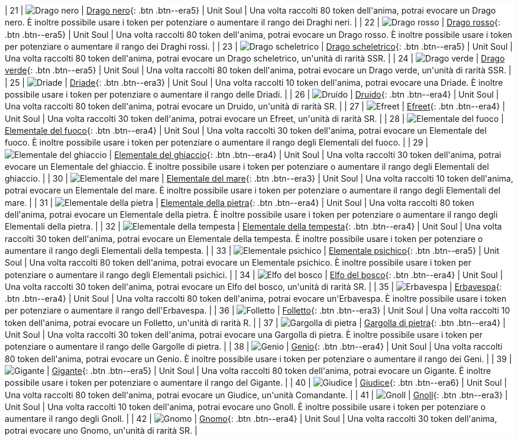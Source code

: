   | 21 | ![Drago nero](/images/u/ti_heilong.jpg) | [Drago nero](/ItemsIT/unt_250/){: .btn .btn--era5} | Unit Soul | Una volta raccolti 80 token dell'anima, potrai evocare un Drago nero. È inoltre possibile usare i token per potenziare o aumentare il rango dei Draghi neri. |
  | 22 | ![Drago rosso](/images/u/ti_chilong.jpg) | [Drago rosso](/ItemsIT/unt_251/){: .btn .btn--era5} | Unit Soul | Una volta raccolti 80 token dell'anima, potrai evocare un Drago rosso. È inoltre possibile usare i token per potenziare o aumentare il rango dei Draghi rossi. |
  | 23 | ![Drago scheletrico](/images/u/ti_gulong.jpg) | [Drago scheletrico](/ItemsIT/unt_214/){: .btn .btn--era5} | Unit Soul | Una volta raccolti 80 token dell'anima, potrai evocare un Drago scheletrico, un'unità di rarità SSR. |
  | 24 | ![Drago verde](/images/u/ti_lvlong.jpg) | [Drago verde](/ItemsIT/unt_205/){: .btn .btn--era5} | Unit Soul | Una volta raccolti 80 token dell'anima, potrai evocare un Drago verde, un'unità di rarità SSR. |
  | 25 | ![Driade](/images/u/ti_mofaxianling.jpg) | [Driade](/ItemsIT/unt_262/){: .btn .btn--era3} | Unit Soul | Una volta raccolti 10 token dell'anima, potrai evocare una Driade. È inoltre possibile usare i token per potenziare o aumentare il rango delle Driadi. |
  | 26 | ![Druido](/images/u/ti_deluyi.jpg) | [Druido](/ItemsIT/unt_206/){: .btn .btn--era4} | Unit Soul | Una volta raccolti 80 token dell'anima, potrai evocare un Druido, un'unità di rarità SR. |
  | 27 | ![Efreet](/images/u/ti_liehuojingling.jpg) | [Efreet](/ItemsIT/unt_231/){: .btn .btn--era4} | Unit Soul | Una volta raccolti 30 token dell'anima, potrai evocare un Efreet, un'unità di rarità SR. |
  | 28 | ![Elementale del fuoco](/images/u/ti_liehuoyuansu.jpg) | [Elementale del fuoco](/ItemsIT/unt_265/){: .btn .btn--era4} | Unit Soul | Una volta raccolti 30 token dell'anima, potrai evocare un Elementale del fuoco. È inoltre possibile usare i token per potenziare o aumentare il rango degli Elementali del fuoco. |
  | 29 | ![Elementale del ghiaccio](/images/u/ti_bingyuansu2.jpg) | [Elementale del ghiaccio](/ItemsIT/unt_264/){: .btn .btn--era4} | Unit Soul | Una volta raccolti 30 token dell'anima, potrai evocare un Elementale del ghiaccio. È inoltre possibile usare i token per potenziare o aumentare il rango degli Elementali del ghiaccio. |
  | 30 | ![Elementale del mare](/images/u/ti_haiyuansu.jpg) | [Elementale del mare](/ItemsIT/unt_275/){: .btn .btn--era3} | Unit Soul | Una volta raccolti 10 token dell'anima, potrai evocare un Elementale del mare. È inoltre possibile usare i token per potenziare o aumentare il rango degli Elementali del mare. |
  | 31 | ![Elementale della pietra](/images/u/ti_shiyuansu.jpg) | [Elementale della pietra](/ItemsIT/unt_266/){: .btn .btn--era4} | Unit Soul | Una volta raccolti 80 token dell'anima, potrai evocare un Elementale della pietra. È inoltre possibile usare i token per potenziare o aumentare il rango degli Elementali della pietra. |
  | 32 | ![Elementale della tempesta](/images/u/ti_leiyuansu2.jpg) | [Elementale della tempesta](/ItemsIT/unt_263/){: .btn .btn--era4} | Unit Soul | Una volta raccolti 30 token dell'anima, potrai evocare un Elementale della tempesta. È inoltre possibile usare i token per potenziare o aumentare il rango degli Elementali della tempesta. |
  | 33 | ![Elementale psichico](/images/u/ti_jingshenyuansu.jpg) | [Elementale psichico](/ItemsIT/unt_267/){: .btn .btn--era5} | Unit Soul | Una volta raccolti 80 token dell'anima, potrai evocare un Elementale psichico. È inoltre possibile usare i token per potenziare o aumentare il rango degli Elementali psichici. |
  | 34 | ![Elfo del bosco](/images/u/ti_mujingling.jpg) | [Elfo del bosco](/ItemsIT/unt_201/){: .btn .btn--era4} | Unit Soul | Una volta raccolti 30 token dell'anima, potrai evocare un Elfo del bosco, un'unità di rarità SR. |
  | 35 | ![Erbavespa](/images/u/ti_dufengcao.jpg) | [Erbavespa](/ItemsIT/unt_260/){: .btn .btn--era4} | Unit Soul | Una volta raccolti 80 token dell'anima, potrai evocare un'Erbavespa. È inoltre possibile usare i token per potenziare o aumentare il rango dell'Erbavespa. |
  | 36 | ![Folletto](/images/u/ti_xiaoemo.jpg) | [Folletto](/ItemsIT/unt_226/){: .btn .btn--era3} | Unit Soul | Una volta raccolti 10 token dell'anima, potrai evocare un Folletto, un'unità di rarità R. |
  | 37 | ![Gargolla di pietra](/images/u/ti_shixianggui.jpg) | [Gargolla di pietra](/ItemsIT/unt_236/){: .btn .btn--era4} | Unit Soul | Una volta raccolti 30 token dell'anima, potrai evocare una Gargolla di pietra. È inoltre possibile usare i token per potenziare o aumentare il rango delle Gargolle di pietra. |
  | 38 | ![Genio](/images/u/ti_shenguai.jpg) | [Genio](/ItemsIT/unt_239/){: .btn .btn--era4} | Unit Soul | Una volta raccolti 80 token dell'anima, potrai evocare un Genio. È inoltre possibile usare i token per potenziare o aumentare il rango dei Geni. |
  | 39 | ![Gigante](/images/u/ti_taitan.jpg) | [Gigante](/ItemsIT/unt_241/){: .btn .btn--era5} | Unit Soul | Una volta raccolti 80 token dell'anima, potrai evocare un Gigante. È inoltre possibile usare i token per potenziare o aumentare il rango del Gigante. |
  | 40 | ![Giudice](/images/u/ti_shenpanguan.jpg) | [Giudice](/ItemsIT/unt_198/){: .btn .btn--era6} | Unit Soul | Una volta raccolti 80 token dell'anima, potrai evocare un Giudice, un'unità Comandante. |
  | 41 | ![Gnoll](/images/u/ti_langren.jpg) | [Gnoll](/ItemsIT/unt_253/){: .btn .btn--era3} | Unit Soul | Una volta raccolti 10 token dell'anima, potrai evocare uno Gnoll. È inoltre possibile usare i token per potenziare o aumentare il rango degli Gnoll. |
  | 42 | ![Gnomo](/images/u/ti_airen.jpg) | [Gnomo](/ItemsIT/unt_200/){: .btn .btn--era4} | Unit Soul | Una volta raccolti 30 token dell'anima, potrai evocare uno Gnomo, un'unità di rarità SR. |